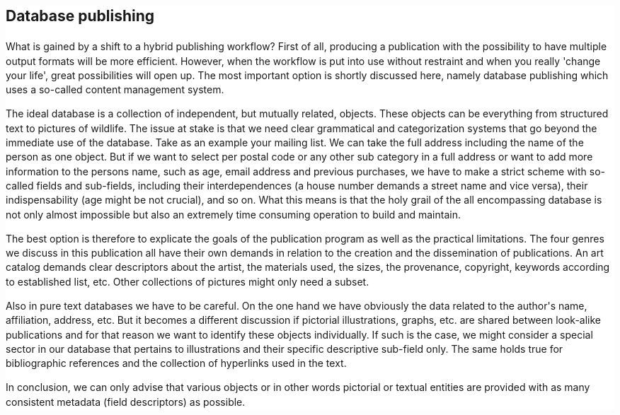  
## Database publishing 
What is gained by a shift to a hybrid publishing workflow? First of all, producing a publication with the possibility to have multiple output formats will be more efficient. However, when the workflow is put into use without restraint and when you really 'change your life', great possibilities will open up. The most important option is shortly discussed here, namely database publishing which uses a so-called content management system. 
 
The ideal database is a collection of independent, but mutually related, objects. These objects can be everything from structured text to pictures of wildlife. The issue at stake is that we need clear grammatical and categorization systems that go beyond the immediate use of the database. Take as an example your mailing list. We can take the full address including the name of the person as one object. But if we want to select per postal code or any other sub category in a full address or want to add more information to the persons name, such as age, email address and previous purchases, we have to make a strict scheme with so-called fields and sub-fields, including their interdependences (a house number demands a street name and vice versa), their indispensability (age might be not crucial), and so on. 
What this means is that the holy grail of the all encompassing database is not only almost impossible but also an extremely time consuming operation to build and maintain. 
 
The best option is therefore to explicate the goals of the publication program as well as the practical limitations. The four genres we discuss in this publication all have their own demands in relation to the creation and the dissemination of publications. An art catalog demands clear descriptors about the artist, the materials used, the sizes, the provenance, copyright, keywords according to established list, etc. Other collections of pictures might only need a subset. 
 
Also in pure text databases we have to be careful. On the one hand we have obviously the data related to the author's name, affiliation, address, etc. But it becomes a different discussion if pictorial illustrations, graphs, etc. are shared between look-alike publications and for that reason we want to identify these objects individually. If such is the case, we might consider a special sector in our database that pertains to illustrations and their specific descriptive sub-field only. The same holds true for bibliographic references and the collection of hyperlinks used in the text. 
 
In conclusion, we can only advise that various objects or in other words pictorial or textual entities are provided with as many consistent metadata (field descriptors) as possible. 
 
 
[^iAWriter]: iA Writer, http://www.iawriter.com/mac/. 
 
[^EPUBStraighttothePoint]: Elizabeth Castro provides a thorough guide for InDesign-to-EPUB publication in her book: EPUB Straight to the Point, San Francisco: Peachpit Press, 2010. 
 
[^Pandoc]: Pandoc a universal document converter, http://www.johnmacfarlane.net/pandoc/. 
 
[^UberWriter]: UberWriter, http://uberwriter.wolfvollprecht.de/. 
 
[^MdCharm]: MdCharm, http://www.mdcharm.com/. 
 
[^Mou]: Mou, http://25.io/mou/. 
 
[^MacDown]: MacDown, The Open Source Markdown editor for OS X, http://macdown.uranusjr.com/. 
 
[^ByWord]:ByWord 2, http://bywordapp.com/. 
 
[^Scrivener]: Scrivener 2, http://www.literatureandlatte.com/scrivener.php. 
 
[^MarkdownPad]: MarkdownPad, http://markdownpad.com/. 
 
[^MultiMarkdown]: MultiMarkdown, http://fletcherpenney.net/multimarkdown/. 
 
[^Calibre]: Calibre ebook management, http://calibre-ebook.com/. 
 
[^commonmark-controversy]: Jeff Atwood, 'Standard Markdown is now Common Markdown', Coding Horror, 05 Sep 2014, http://blog.codinghorror.com/standard-markdown-is-now-common-markdown/. 
 
[^EpubCheck]: EpubCheck is a tool to validate IDPF EPUB files, version 2.0 and later. https://github.com/IDPF/epubcheck 
 


